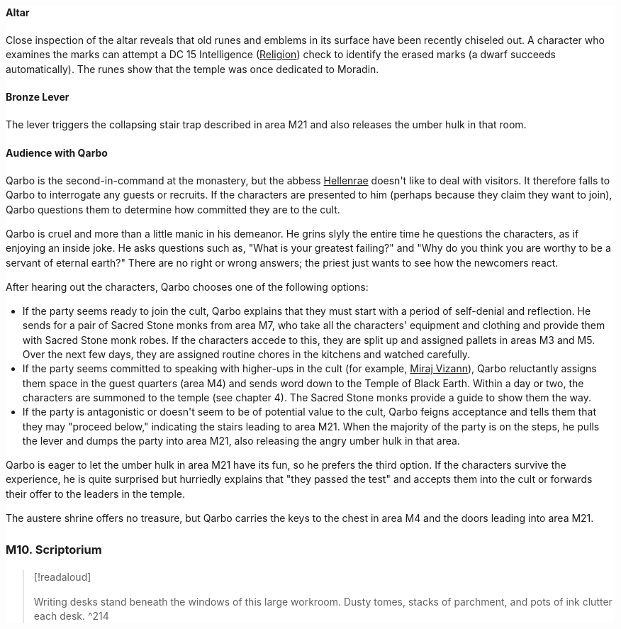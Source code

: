 #### Altar

Close inspection of the altar reveals that old runes and emblems in its surface have been recently chiseled out. A character who examines the marks can attempt a DC 15 Intelligence ([Religion](Mechanics/Rules/skills.md#Religion)) check to identify the erased marks (a dwarf succeeds automatically). The runes show that the temple was once dedicated to Moradin.

#### Bronze Lever

The lever triggers the collapsing stair trap described in area M21 and also releases the umber hulk in that room.

#### Audience with Qarbo

Qarbo is the second-in-command at the monastery, but the abbess [Hellenrae](Mechanics/bestiary/npc/hellenrae-pota.md) doesn't like to deal with visitors. It therefore falls to Qarbo to interrogate any guests or recruits. If the characters are presented to him (perhaps because they claim they want to join), Qarbo questions them to determine how committed they are to the cult.

Qarbo is cruel and more than a little manic in his demeanor. He grins slyly the entire time he questions the characters, as if enjoying an inside joke. He asks questions such as, "What is your greatest failing?" and "Why do you think you are worthy to be a servant of eternal earth?" There are no right or wrong answers; the priest just wants to see how the newcomers react.

After hearing out the characters, Qarbo chooses one of the following options:

- If the party seems ready to join the cult, Qarbo explains that they must start with a period of self-denial and reflection. He sends for a pair of Sacred Stone monks from area M7, who take all the characters' equipment and clothing and provide them with Sacred Stone monk robes. If the characters accede to this, they are split up and assigned pallets in areas M3 and M5. Over the next few days, they are assigned routine chores in the kitchens and watched carefully.  
- If the party seems committed to speaking with higher-ups in the cult (for example, [Miraj Vizann](Mechanics/bestiary/npc/miraj-vizann-pota.md)), Qarbo reluctantly assigns them space in the guest quarters (area M4) and sends word down to the Temple of Black Earth. Within a day or two, the characters are summoned to the temple (see chapter 4). The Sacred Stone monks provide a guide to show them the way.  
- If the party is antagonistic or doesn't seem to be of potential value to the cult, Qarbo feigns acceptance and tells them that they may "proceed below," indicating the stairs leading to area M21. When the majority of the party is on the steps, he pulls the lever and dumps the party into area M21, also releasing the angry umber hulk in that area.  

Qarbo is eager to let the umber hulk in area M21 have its fun, so he prefers the third option. If the characters survive the experience, he is quite surprised but hurriedly explains that "they passed the test" and accepts them into the cult or forwards their offer to the leaders in the temple.

The austere shrine offers no treasure, but Qarbo carries the keys to the chest in area M4 and the doors leading into area M21.

### M10. Scriptorium

> [!readaloud] 
> 
> Writing desks stand beneath the windows of this large workroom. Dusty tomes, stacks of parchment, and pots of ink clutter each desk.
^214
